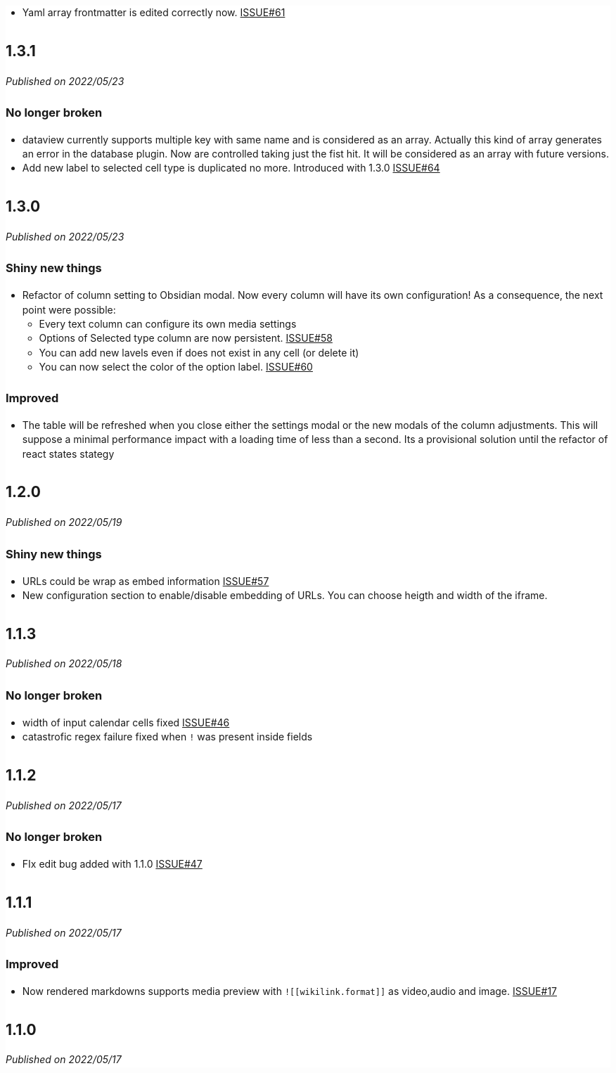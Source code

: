 - Yaml array frontmatter is edited correctly now. [ISSUE#61](https://github.com/RafaelGB/obsidian-db-folder/issues/61)
## 1.3.1
*Published on 2022/05/23*
### No longer broken
- dataview currently supports multiple key with same name and is considered as an array. Actually this kind of array generates an error in the database plugin. Now are controlled taking just the fist hit. It will be considered as an array with future versions.
- Add new label to selected cell type is duplicated no more. Introduced with 1.3.0 [ISSUE#64](https://github.com/RafaelGB/obsidian-db-folder/issues/64)
## 1.3.0
*Published on 2022/05/23*
### Shiny new things
- Refactor of column setting to Obsidian modal. Now every column will have its own configuration! As a consequence, the next point were possible:
  - Every text column can configure its own media settings
  - Options of Selected type column are now persistent. [ISSUE#58](https://github.com/RafaelGB/obsidian-db-folder/issues/58)
  - You can add new lavels even if does not exist in any cell (or delete it)
  - You can now select the color of the option label. [ISSUE#60](https://github.com/RafaelGB/obsidian-db-folder/issues/60)
### Improved
- The table will be refreshed when you close either the settings modal or the new modals of the column adjustments. This will suppose a minimal performance impact with a loading time of less than a second. Its a provisional solution until the refactor of react states stategy
## 1.2.0
*Published on 2022/05/19*
### Shiny new things
- URLs could be wrap as embed information [ISSUE#57](https://github.com/RafaelGB/obsidian-db-folder/issues/57)
- New configuration section to enable/disable embedding of URLs. You can choose heigth and width of the iframe.
## 1.1.3
*Published on 2022/05/18*
### No longer broken
- width of input calendar cells fixed [ISSUE#46](https://github.com/RafaelGB/obsidian-db-folder/issues/46)
- catastrofic regex failure fixed when `!` was present inside fields
## 1.1.2
*Published on 2022/05/17*
### No longer broken
- FIx edit bug added with 1.1.0 [ISSUE#47](https://github.com/RafaelGB/obsidian-db-folder/issues/47)
## 1.1.1
*Published on 2022/05/17*
### Improved
- Now rendered markdowns supports media preview with `![[wikilink.format]]` as video,audio and image. [ISSUE#17](https://github.com/RafaelGB/obsidian-db-folder/issues/17)
## 1.1.0
*Published on 2022/05/17*
